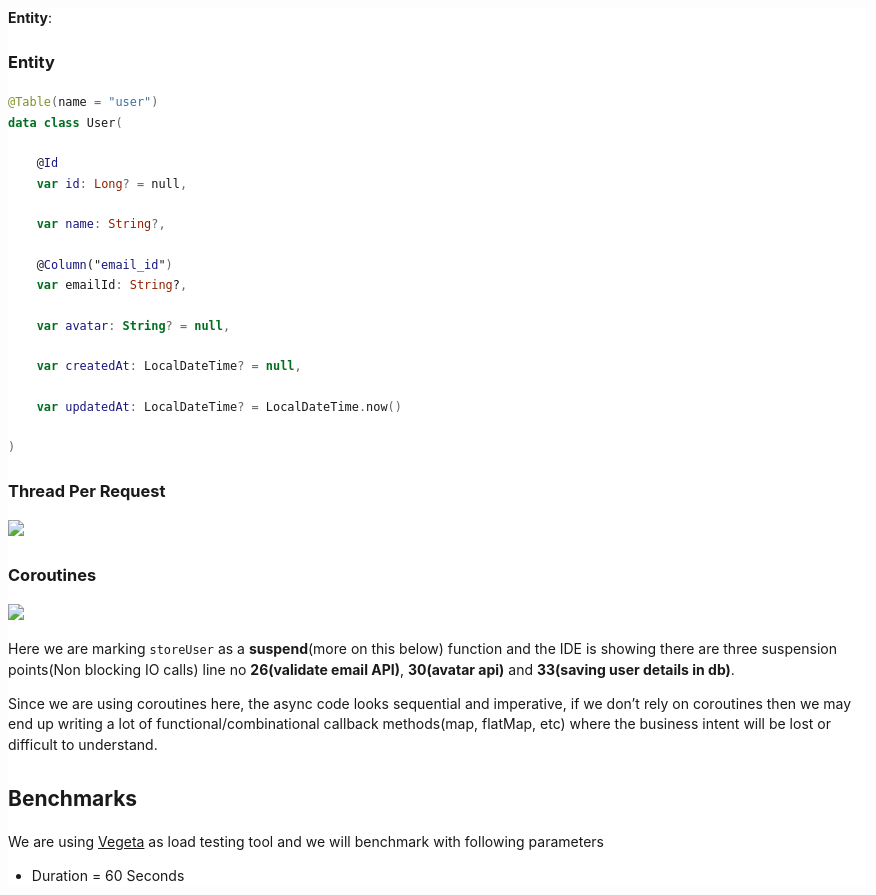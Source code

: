 

<p><strong>Entity</strong>:</p>


### Entity
```kotlin
@Table(name = "user")
data class User(

    @Id
    var id: Long? = null,

    var name: String?,

    @Column("email_id")
    var emailId: String?,

    var avatar: String? = null,

    var createdAt: LocalDateTime? = null,

    var updatedAt: LocalDateTime? = LocalDateTime.now()

)
```

### Thread Per Request
<img src="/assets/coroutines/t.png"></img>

### Coroutines
<img src="/assets/coroutines/c.png"></img>

<p>Here we are marking <code>storeUser</code> as a <strong>suspend</strong>(more on this below) function and the IDE is showing there are three suspension points(Non blocking IO calls) line no <strong>26(validate email API)</strong>, <strong>30(avatar api)</strong> and <strong>33(saving user details in db)</strong>.</p>



<p>Since we are using coroutines here, the async code looks sequential and imperative, if we don’t rely on coroutines then we may end up writing a lot of functional/combinational callback methods(map, flatMap, etc) where the business intent will be lost or difficult to understand. </p>


## Benchmarks

<p>We are using <a href="https://github.com/tsenart/vegeta" target="_blank" rel="noreferrer noopener">Vegeta</a> as load testing tool and we will benchmark with following parameters</p>



<ul>
<li>Duration = 60 Seconds</li>
